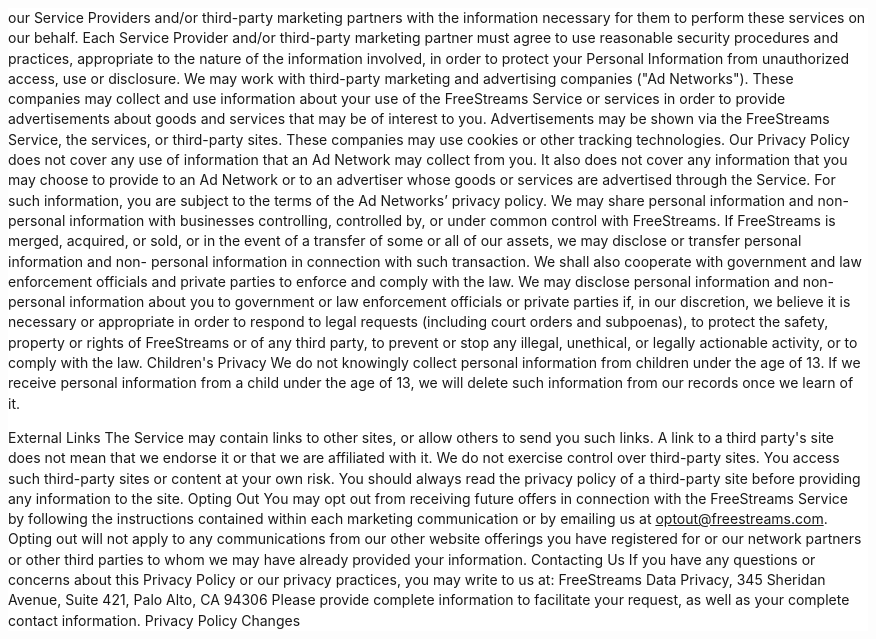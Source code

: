 our Service Providers and/or third-party marketing partners with the information necessary for them to
perform these services on our behalf. Each Service Provider and/or third-party marketing partner must
agree to use reasonable security procedures and practices, appropriate to the nature of the information
involved, in order to protect your Personal Information from unauthorized access, use or disclosure.
We may work with third-party marketing and advertising companies ("Ad Networks"). These companies
may collect and use information about your use of the FreeStreams Service or services in order to
provide advertisements about goods and services that may be of interest to you. Advertisements may
be shown via the FreeStreams Service, the services, or third-party sites. These companies may use
cookies or other tracking technologies. Our Privacy Policy does not cover any use of information that an
Ad Network may collect from you. It also does not cover any information that you may choose to
provide to an Ad Network or to an advertiser whose goods or services are advertised through the
Service. For such information, you are subject to the terms of the Ad Networks’ privacy policy. We may
share personal information and non-personal information with businesses controlling, controlled by, or
under common control with FreeStreams. If FreeStreams is merged, acquired, or sold, or in the event of
a transfer of some or all of our assets, we may disclose or transfer personal information and non-
personal information in connection with such transaction. We shall also cooperate with government and
law enforcement officials and private parties to enforce and comply with the law. We may disclose
personal information and non-personal information about you to government or law enforcement
officials or private parties if, in our discretion, we believe it is necessary or appropriate in order to
respond to legal requests (including court orders and subpoenas), to protect the safety, property or
rights of FreeStreams or of any third party, to prevent or stop any illegal, unethical, or legally actionable
activity, or to comply with the law.
Children's Privacy
We do not knowingly collect personal information from children under the age of 13. If we receive
personal information from a child under the age of 13, we will delete such information from our records
once we learn of it.


External Links
The Service may contain links to other sites, or allow others to send you such links. A link to a third
party's site does not mean that we endorse it or that we are affiliated with it. We do not exercise control
over third-party sites. You access such third-party sites or content at your own risk. You should always
read the privacy policy of a third-party site before providing any information to the site.
Opting Out
You may opt out from receiving future offers in connection with the FreeStreams Service by following
the instructions contained within each marketing communication or by emailing us at
optout@freestreams.com. Opting out will not apply to any communications from our other website
offerings you have registered for or our network partners or other third parties to whom we may have
already provided your information.
Contacting Us
If you have any questions or concerns about this Privacy Policy or our privacy practices, you may write to
us at: FreeStreams Data Privacy, 345 Sheridan Avenue, Suite 421, Palo Alto, CA 94306
Please provide complete information to facilitate your request, as well as your complete contact
information.
Privacy Policy Changes